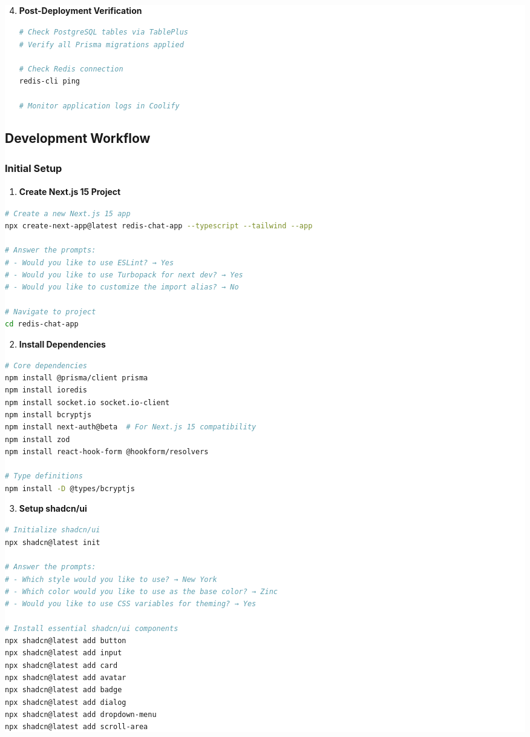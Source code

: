4. **Post-Deployment Verification**

   ```bash
   # Check PostgreSQL tables via TablePlus
   # Verify all Prisma migrations applied

   # Check Redis connection
   redis-cli ping

   # Monitor application logs in Coolify
   ```

## Development Workflow

### Initial Setup

1. **Create Next.js 15 Project**

```bash
# Create a new Next.js 15 app
npx create-next-app@latest redis-chat-app --typescript --tailwind --app

# Answer the prompts:
# - Would you like to use ESLint? → Yes
# - Would you like to use Turbopack for next dev? → Yes
# - Would you like to customize the import alias? → No

# Navigate to project
cd redis-chat-app
```

2. **Install Dependencies**

```bash
# Core dependencies
npm install @prisma/client prisma
npm install ioredis
npm install socket.io socket.io-client
npm install bcryptjs
npm install next-auth@beta  # For Next.js 15 compatibility
npm install zod
npm install react-hook-form @hookform/resolvers

# Type definitions
npm install -D @types/bcryptjs
```

3. **Setup shadcn/ui**

```bash
# Initialize shadcn/ui
npx shadcn@latest init

# Answer the prompts:
# - Which style would you like to use? → New York
# - Which color would you like to use as the base color? → Zinc
# - Would you like to use CSS variables for theming? → Yes

# Install essential shadcn/ui components
npx shadcn@latest add button
npx shadcn@latest add input
npx shadcn@latest add card
npx shadcn@latest add avatar
npx shadcn@latest add badge
npx shadcn@latest add dialog
npx shadcn@latest add dropdown-menu
npx shadcn@latest add scroll-area
```